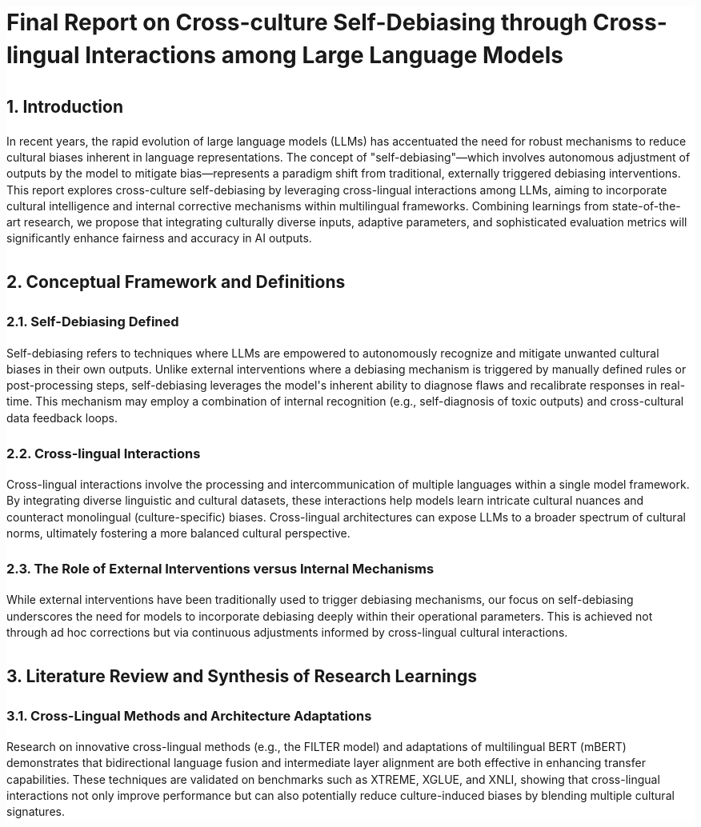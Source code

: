 # Final Report on Cross-culture Self-Debiasing through Cross-lingual Interactions among Large Language Models

## 1. Introduction

In recent years, the rapid evolution of large language models (LLMs) has accentuated the need for robust mechanisms to reduce cultural biases inherent in language representations. The concept of "self-debiasing"—which involves autonomous adjustment of outputs by the model to mitigate bias—represents a paradigm shift from traditional, externally triggered debiasing interventions. This report explores cross-culture self-debiasing by leveraging cross-lingual interactions among LLMs, aiming to incorporate cultural intelligence and internal corrective mechanisms within multilingual frameworks. Combining learnings from state-of-the-art research, we propose that integrating culturally diverse inputs, adaptive parameters, and sophisticated evaluation metrics will significantly enhance fairness and accuracy in AI outputs.

## 2. Conceptual Framework and Definitions

### 2.1. Self-Debiasing Defined

Self-debiasing refers to techniques where LLMs are empowered to autonomously recognize and mitigate unwanted cultural biases in their own outputs. Unlike external interventions where a debiasing mechanism is triggered by manually defined rules or post-processing steps, self-debiasing leverages the model's inherent ability to diagnose flaws and recalibrate responses in real-time. This mechanism may employ a combination of internal recognition (e.g., self-diagnosis of toxic outputs) and cross-cultural data feedback loops.

### 2.2. Cross-lingual Interactions 

Cross-lingual interactions involve the processing and intercommunication of multiple languages within a single model framework. By integrating diverse linguistic and cultural datasets, these interactions help models learn intricate cultural nuances and counteract monolingual (culture-specific) biases. Cross-lingual architectures can expose LLMs to a broader spectrum of cultural norms, ultimately fostering a more balanced cultural perspective.

### 2.3. The Role of External Interventions versus Internal Mechanisms

While external interventions have been traditionally used to trigger debiasing mechanisms, our focus on self-debiasing underscores the need for models to incorporate debiasing deeply within their operational parameters. This is achieved not through ad hoc corrections but via continuous adjustments informed by cross-lingual cultural interactions.

## 3. Literature Review and Synthesis of Research Learnings

### 3.1. Cross-Lingual Methods and Architecture Adaptations

Research on innovative cross-lingual methods (e.g., the FILTER model) and adaptations of multilingual BERT (mBERT) demonstrates that bidirectional language fusion and intermediate layer alignment are both effective in enhancing transfer capabilities. These techniques are validated on benchmarks such as XTREME, XGLUE, and XNLI, showing that cross-lingual interactions not only improve performance but can also potentially reduce culture-induced biases by blending multiple cultural signatures.
